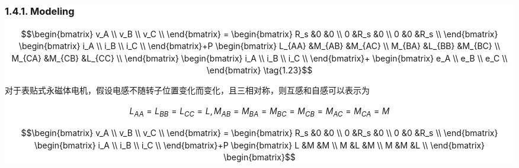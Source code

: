 ### 1.4.1. Modeling
```math
\begin{bmatrix}
 v_A    \\
 v_B    \\
 v_C    \\
\end{bmatrix}
=
\begin{bmatrix}
 R_s    &0      &0    \\
 0      &R_s    &0    \\
 0      &0      &R_s  \\
\end{bmatrix}
\begin{bmatrix}
 i_A    \\
 i_B    \\
 i_C    \\
\end{bmatrix}+P
\begin{bmatrix}
 L_{AA}      &M_{AB}    &M_{AC}    \\
 M_{BA}      &L_{BB}    &M_{BC}    \\
 M_{CA}      &M_{CB}    &L_{CC}  \\
\end{bmatrix}
\begin{bmatrix}
 i_A    \\
 i_B    \\
 i_C    \\
\end{bmatrix}+
\begin{bmatrix}
 e_A    \\
 e_B    \\
 e_C    \\
\end{bmatrix}
\tag{1.23}
```
对于表贴式永磁体电机，假设电感不随转子位置变化而变化，且三相对称，则互感和自感可以表示为
```math
L_{AA}=L_{BB}=L_{CC}=L,
M_{AB}=M_{BA}=M_{BC}=M_{CB}=M_{AC}=M_{CA}=M
\tag{1.24}
```
```math
\begin{bmatrix}
 v_A    \\
 v_B    \\
 v_C    \\
\end{bmatrix}
=
\begin{bmatrix}
 R_s    &0      &0    \\
 0      &R_s    &0    \\
 0      &0      &R_s  \\
\end{bmatrix}
\begin{bmatrix}
 i_A    \\
 i_B    \\
 i_C    \\
\end{bmatrix}+P
\begin{bmatrix}
 L      &M    &M    \\
 M      &L    &M    \\
 M      &M    &L  \\
\end{bmatrix}
\begin{bmatrix}
```